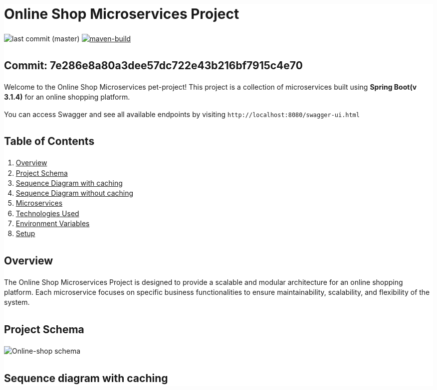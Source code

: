 # Online Shop Microservices Project

![last commit (master)](https://img.shields.io/github/last-commit/OlegRyazancev/online-shop/master)
[![maven-build](https://github.com/OlegRyazancev/online-shop/actions/workflows/maven-build.yml/badge.svg)](https://github.com/OlegRyazancev/online-shop/actions/workflows/maven-build.yml)

## Commit: 7e286e8a80a3dee57dc722e43b216bf7915c4e70

Welcome to the Online Shop Microservices pet-project! This project is a
collection of microservices built using **Spring Boot(v 3.1.4)** for an online
shopping platform.

You can access Swagger and see all available endpoints by
visiting `http://localhost:8080/swagger-ui.html`

## Table of Contents

1. [Overview](#overview)
2. [Project Schema](#project-schema)
3. [Sequence Diagram with caching](#sequence-diagram-with-caching)
4. [Sequence Diagram without caching](#sequence-diagram-without-caching)
5. [Microservices](#microservices)
6. [Technologies Used](#technologies-used)
7. [Environment Variables](#environment-variables)
8. [Setup](#setup)

## Overview

The Online Shop Microservices Project is designed to provide a scalable and
modular architecture for an online shopping platform. Each microservice focuses
on specific business functionalities to ensure maintainability, scalability, and
flexibility of the system.

## Project Schema

![Online-shop schema](/docs/online_shop_schema.png)

## Sequence diagram with caching
